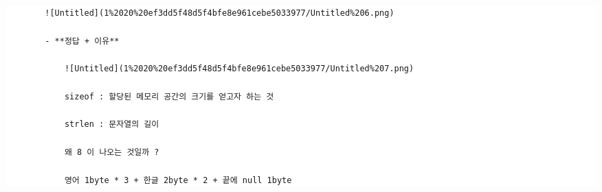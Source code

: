             ![Untitled](1%2020%20ef3dd5f48d5f4bfe8e961cebe5033977/Untitled%206.png)
            
            - **정답 + 이유**
                
                ![Untitled](1%2020%20ef3dd5f48d5f4bfe8e961cebe5033977/Untitled%207.png)
                
                sizeof : 할당된 메모리 공간의 크기를 얻고자 하는 것
                
                strlen : 문자열의 길이
                
                왜 8 이 나오는 것일까 ?
                
                영어 1byte * 3 + 한글 2byte * 2 + 끝에 null 1byte
                